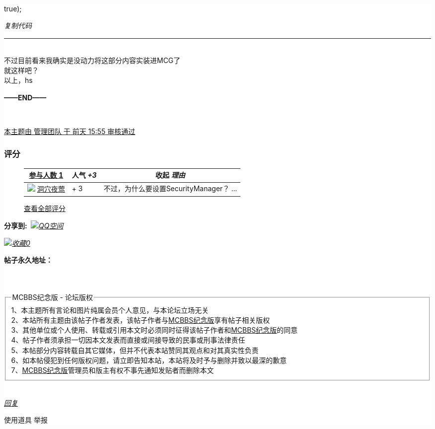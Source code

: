 true);</li></ol></div><p><em>复制代码</em></p></div><hr><br>不过目前看来我确实是没动力将这部分内容实装进MCG了<br>就这样吧？<br>以上，hs<p><strong><span><span>——END——</span></span></strong></p></div><br></div></div><div><p><a href="https://www.mcbbs.co/forum.php?mod=misc&amp;action=viewthreadmod&amp;tid=2334">本主题由 管理团队 于 <span>前天&nbsp;15:55</span> 审核通过</a></p></div></div><h3><span></span>评分</h3><dl><dd><table><tbody><tr><th><a href="https://www.mcbbs.co/forum.php?mod=misc&amp;action=viewratings&amp;tid=2334&amp;pid=62819">参与人数 <span>1</span></a></th><th>人气 <i><span>+3</span></i></th><th>收起 <i>理由</i></th></tr></tbody><tbody><tr><td><a href="https://www.mcbbs.co/space-uid-3187.html"><img src="https://www.mcbbs.co/uc_server/avatar.php?uid=3187&amp;size=small&amp;ts=1"></a> <a href="https://www.mcbbs.co/space-uid-3187.html">洞穴夜莺</a></td><td>+ 3</td><td>不过，为什么要设置SecurityManager？ ...</td></tr></tbody></table><p><a href="https://www.mcbbs.co/forum.php?mod=misc&amp;action=viewratings&amp;tid=2334&amp;pid=62819">查看全部评分</a></p></dd></dl></div></td></tr><tr><td><div><div><p><b>分享到:&nbsp;</b> <a href="https://www.mcbbs.co/#"><i><img src="https://www.mcbbs.co/template/mcbbs_v2/images/common/qzone.gif">QQ空间</i></a></p></div><p><a href="https://www.mcbbs.co/home.php?mod=spacecp&amp;ac=favorite&amp;type=thread&amp;id=2334&amp;formhash=06e9ae22"><i><img src="https://www.mcbbs.co/template/mcbbs_v2/images/common/like.png">收藏<span>0</span></i></a></p></div><div><p><b>帖子永久地址：</b>&nbsp;</p><br>&nbsp; &nbsp; &nbsp; &nbsp;<fieldset><legend>MCBBS纪念版 - 论坛版权</legend>1、本主题所有言论和图片纯属会员个人意见，与本论坛立场无关<br>2、本站所有主题由该帖子作者发表，该帖子作者与<a href="https://www.mcbbs.co/"><span>MCBBS纪念版</span></a>享有帖子相关版权<br>3、其他单位或个人使用、转载或引用本文时必须同时征得该帖子作者和<a href="https://www.mcbbs.co/"><span>MCBBS纪念版</span></a>的同意<br>4、帖子作者须承担一切因本文发表而直接或间接导致的民事或刑事法律责任<br>5、本帖部分内容转载自其它媒体，但并不代表本站赞同其观点和对其真实性负责<br>6、如本帖侵犯到任何版权问题，请立即告知本站，本站将及时予与删除并致以最深的歉意<br>7、<a href="https://www.mcbbs.co/"><span>MCBBS纪念版</span></a>管理员和版主有权不事先通知发贴者而删除本文</fieldset><br></div></td></tr><tr></tr><tr><td></td><td><div><p><em><a href="https://www.mcbbs.co/forum.php?mod=post&amp;action=reply&amp;fid=49&amp;tid=2334&amp;reppost=62819&amp;extra=&amp;page=1">回复</a></em></p><p>使用道具 举报</p></div></td></tr><tr><td></td><td></td></tr></tbody></table>